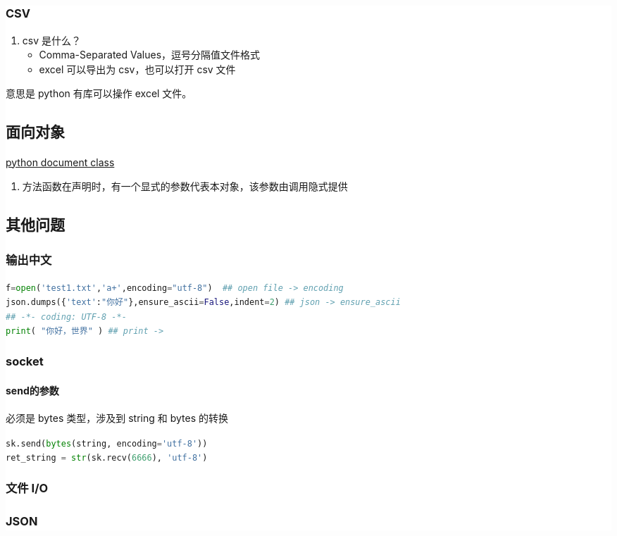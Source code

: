 ### CSV

1. csv 是什么？
    - Comma-Separated Values，逗号分隔值文件格式
    - excel 可以导出为 csv，也可以打开 csv 文件

意思是 python 有库可以操作 excel 文件。

## 面向对象

[python document class](https://docs.python.org/zh-cn/3/tutorial/classes.html)

1. 方法函数在声明时，有一个显式的参数代表本对象，该参数由调用隐式提供



## 其他问题

### 输出中文



```python
f=open('test1.txt','a+',encoding="utf-8")  ## open file -> encoding
json.dumps({'text':"你好"},ensure_ascii=False,indent=2) ## json -> ensure_ascii
## -*- coding: UTF-8 -*-
print( "你好，世界" ) ## print -> 
```



### socket



#### send的参数



必须是 bytes 类型，涉及到 string 和 bytes 的转换

```python
sk.send(bytes(string, encoding='utf-8'))
ret_string = str(sk.recv(6666), 'utf-8')
```





### 文件 I/O



```python
```





### JSON
